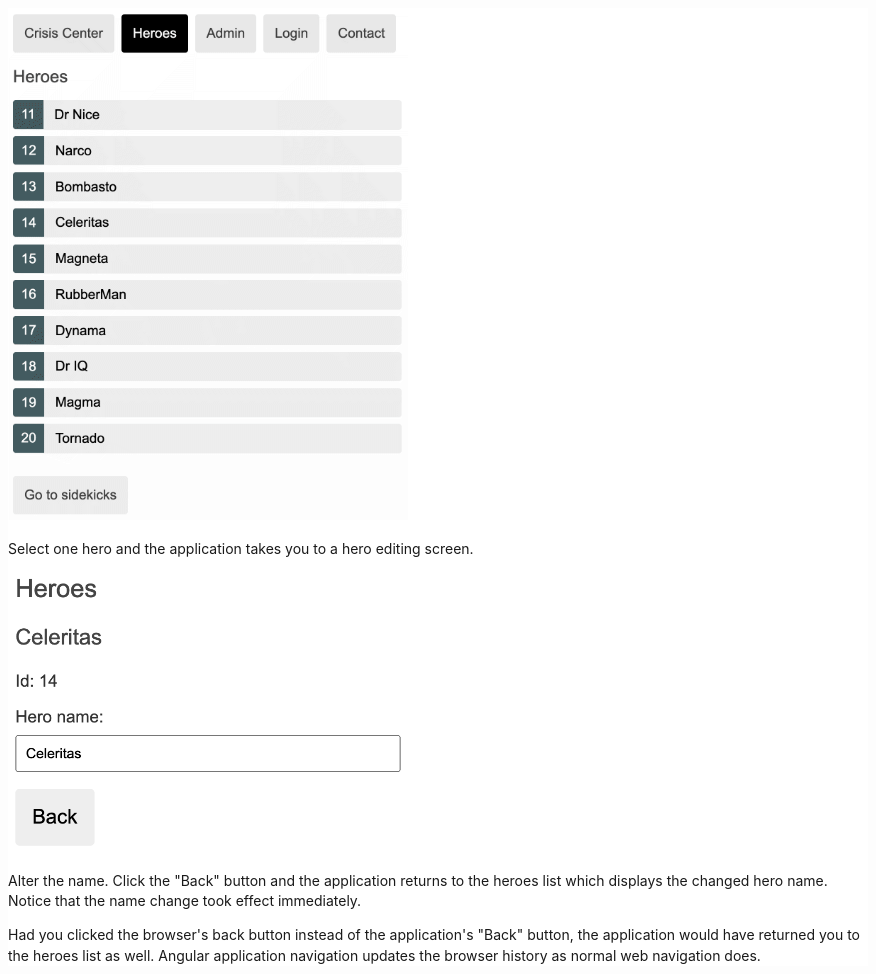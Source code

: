 

![](./img/hero-list.gif) 



Select one hero and the application takes you to a hero editing screen.

![](./img/hero-detail.png) 

Alter the name. Click the "Back" button and the application returns to the heroes list which displays the changed hero name. Notice that the name change took effect immediately.

Had you clicked the browser's back button instead of the application's "Back" button, the application would have returned you to the heroes list as well. Angular application navigation updates the browser history as normal web navigation does.
